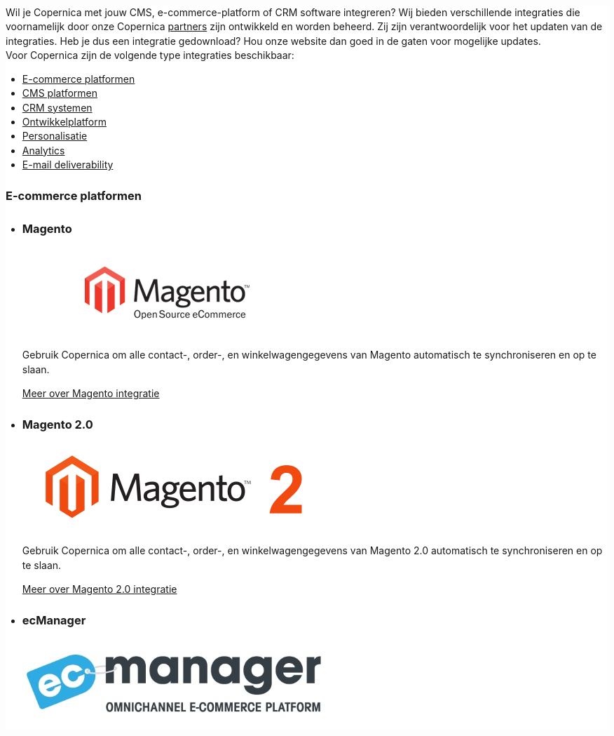 Wil je Copernica met jouw CMS, e-commerce-platform of CRM software
integreren? Wij bieden verschillende integraties die voornamelijk door
onze Copernica [partners](./vind-een-partner.md "Partneroverzicht")
zijn ontwikkeld en worden beheerd. Zij zijn verantwoordelijk voor het
updaten van de integraties. Heb je dus een integratie gedownload? Hou
onze website dan goed in de gaten voor mogelijke updates.\
 Voor Copernica zijn de volgende type integraties beschikbaar:

-   [E-commerce platformen](#e-commerce-platformen)
-   [CMS platformen](#cms-platformen)
-   [CRM systemen](#crm-systemen)
-   [Ontwikkelplatform](#ontwikkelplatform)
-   [Personalisatie](#personalisatie-tools)
-   [Analytics](#analytics)
-   [E-mail deliverability](#e-mail-deliverability)

### E-commerce platformen

-   ### Magento

    [![Magento](../images/magento-integration.png "Magento")](./magento.md)

    Gebruik Copernica om alle contact-, order-, en winkelwagengegevens
    van Magento automatisch te synchroniseren en op te slaan.

    [Meer over Magento
    integratie](./magento.md "Magento")

-   ### Magento 2.0

    [![Magento](../images/magento2.png "Magento")](./magento-2-0-webshop-integratie-voor-email-marketing.md)

    Gebruik Copernica om alle contact-, order-, en winkelwagengegevens
    van Magento 2.0 automatisch te synchroniseren en op te slaan.

    [Meer over Magento 2.0
    integratie](./magento-2-0-webshop-integratie-voor-email-marketing.md "Magento")

-   ### ecManager

    [![ecManager](../images/ecmanager.jpg "ecManager")](./ecmanager-webshop-integratie-voor-email-marketing.md)
